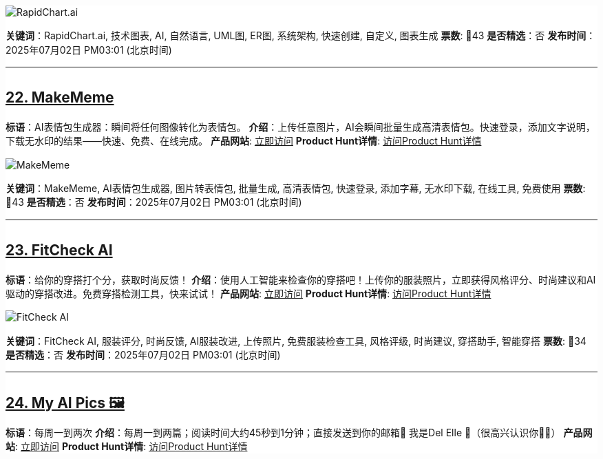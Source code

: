 ![RapidChart.ai]()

**关键词**：RapidChart.ai, 技术图表, AI, 自然语言, UML图, ER图, 系统架构, 快速创建, 自定义, 图表生成
**票数**: 🔺43
**是否精选**：否
**发布时间**：2025年07月02日 PM03:01 (北京时间)

---

## [22. MakeMeme](https://www.producthunt.com/products/makememe?utm_campaign=producthunt-api&utm_medium=api-v2&utm_source=Application%3A+phdata+%28ID%3A+183397%29)
**标语**：AI表情包生成器：瞬间将任何图像转化为表情包。
**介绍**：上传任意图片，AI会瞬间批量生成高清表情包。快速登录，添加文字说明，下载无水印的结果——快速、免费、在线完成。
**产品网站**: [立即访问](https://www.producthunt.com/r/TGHBWYJS6YPLE4?utm_campaign=producthunt-api&utm_medium=api-v2&utm_source=Application%3A+phdata+%28ID%3A+183397%29)
**Product Hunt详情**: [访问Product Hunt详情](https://www.producthunt.com/products/makememe?utm_campaign=producthunt-api&utm_medium=api-v2&utm_source=Application%3A+phdata+%28ID%3A+183397%29)

![MakeMeme]()

**关键词**：MakeMeme, AI表情包生成器, 图片转表情包, 批量生成, 高清表情包, 快速登录, 添加字幕, 无水印下载, 在线工具, 免费使用
**票数**: 🔺43
**是否精选**：否
**发布时间**：2025年07月02日 PM03:01 (北京时间)

---

## [23. FitCheck AI](https://www.producthunt.com/products/fitcheck-ai-4?utm_campaign=producthunt-api&utm_medium=api-v2&utm_source=Application%3A+phdata+%28ID%3A+183397%29)
**标语**：给你的穿搭打个分，获取时尚反馈！
**介绍**：使用人工智能来检查你的穿搭吧！上传你的服装照片，立即获得风格评分、时尚建议和AI驱动的穿搭改进。免费穿搭检测工具，快来试试！
**产品网站**: [立即访问](https://www.producthunt.com/r/NKTFY7ZXJCOVGR?utm_campaign=producthunt-api&utm_medium=api-v2&utm_source=Application%3A+phdata+%28ID%3A+183397%29)
**Product Hunt详情**: [访问Product Hunt详情](https://www.producthunt.com/products/fitcheck-ai-4?utm_campaign=producthunt-api&utm_medium=api-v2&utm_source=Application%3A+phdata+%28ID%3A+183397%29)

![FitCheck AI]()

**关键词**：FitCheck AI, 服装评分, 时尚反馈, AI服装改进, 上传照片, 免费服装检查工具, 风格评级, 时尚建议, 穿搭助手, 智能穿搭
**票数**: 🔺34
**是否精选**：否
**发布时间**：2025年07月02日 PM03:01 (北京时间)

---

## [24. My AI Pics 🖼](https://www.producthunt.com/products/my-ai-pics?utm_campaign=producthunt-api&utm_medium=api-v2&utm_source=Application%3A+phdata+%28ID%3A+183397%29)
**标语**：每周一到两次
**介绍**：每周一到两篇；阅读时间大约45秒到1分钟；直接发送到你的邮箱📝 我是Del Elle 🐋（很高兴认识你🙇‍♂️）
**产品网站**: [立即访问](https://www.producthunt.com/r/JSPSR4JIFII2BW?utm_campaign=producthunt-api&utm_medium=api-v2&utm_source=Application%3A+phdata+%28ID%3A+183397%29)
**Product Hunt详情**: [访问Product Hunt详情](https://www.producthunt.com/products/my-ai-pics?utm_campaign=producthunt-api&utm_medium=api-v2&utm_source=Application%3A+phdata+%28ID%3A+183397%29)
